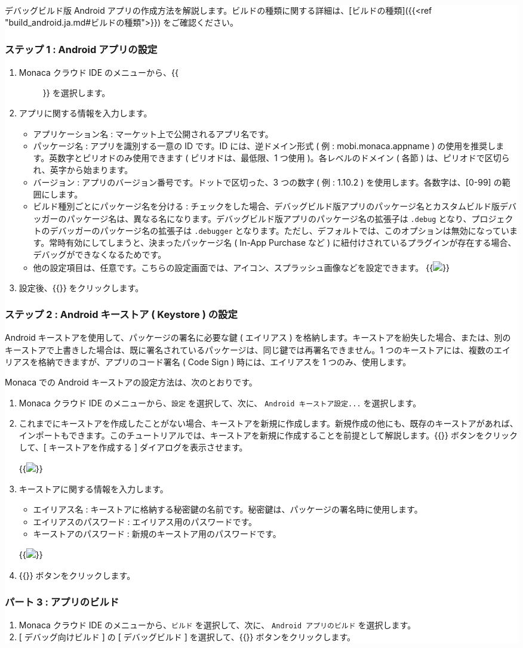 デバッグビルド版 Android
アプリの作成方法を解説します。ビルドの種類に関する詳細は、[ビルドの種類]({{<ref "build_android.ja.md#ビルドの種類">}}) をご確認ください。

### ステップ 1 : Android アプリの設定

1.  Monaca クラウド IDE のメニューから、{{<menu menu1="設定" menu2="Android アプリ設定">}} を選択します。

2.  アプリに関する情報を入力します。

    - アプリケーション名 : マーケット上で公開されるアプリ名です。
    - パッケージ名 : アプリを識別する一意の ID です。ID には、逆ドメイン形式 ( 例 : mobi.monaca.appname ) の使用を推奨します。英数字とピリオドのみ使用できます ( ピリオドは、最低限、1 つ使用 )。各レベルのドメイン ( 各節 ) は、ピリオドで区切られ、英字から始まります。
    - バージョン : アプリのバージョン番号です。ドットで区切った、3 つの数字 ( 例 : 1.10.2 ) を使用します。各数字は、[0-99] の範囲にします。
    - ビルド種別ごとにパッケージ名を分ける : チェックをした場合、デバッグビルド版アプリのパッケージ名とカスタムビルド版デバッガーのパッケージ名は、異なる名になります。デバッグビルド版アプリのパッケージ名の拡張子は `.debug` となり、プロジェクトのデバッガーのパッケージ名の拡張子は `.debugger` となります。ただし、デフォルトでは、このオプションは無効になっています。常時有効にしてしまうと、決まったパッケージ名 ( In-App Purchase など ) に紐付けされているプラグインが存在する場合、デバッグができなくなるためです。
    - 他の設定項目は、任意です。こちらの設定画面では、アイコン、スプラッシュ画像などを設定できます。
        {{<img src="/images/monaca_ide/tutorial/building_app/android_1.png">}}
3.  設定後、{{<guilabel name="保存する">}} をクリックします。

### ステップ 2 : Android キーストア ( Keystore ) の設定

Android キーストアを使用して、パッケージの署名に必要な鍵 ( エイリアス )
を格納します。キーストアを紛失した場合、または、別のキーストアで上書きした場合は、既に署名されているパッケージは、同じ鍵では再署名できません。1
つのキーストアには、複数のエイリアスを格納できますが、アプリのコード署名
( Code Sign ) 時には、エイリアスを 1 つのみ、使用します。

Monaca での Android キーストアの設定方法は、次のとおりです。

1.  Monaca クラウド IDE のメニューから、`設定` を選択して、次に、
    `Android キーストア設定...` を選択します。

2.  これまでにキーストアを作成したことがない場合、キーストアを新規に作成します。新規作成の他にも、既存のキーストアがあれば、インポートもできます。このチュートリアルでは、キーストアを新規に作成することを前提として解説します。{{<guilabel name="クリアして作成 ...">}} ボタンをクリックして、\[ キーストアを作成する \]
    ダイアログを表示させます。

    {{<img src="/images/monaca_ide/tutorial/building_app/android_2.png">}}

3.  キーストアに関する情報を入力します。

    -   エイリアス名 : キーストアに格納する秘密鍵の名前です。秘密鍵は、パッケージの署名時に使用します。
    -   エイリアスのパスワード : エイリアス用のパスワードです。
    -   キーストアのパスワード : 新規のキーストア用のパスワードです。

    {{<img src="/images/monaca_ide/tutorial/building_app/android_3.png">}}

4.  {{<guilabel name="キーストアとエイリアスを作成する">}} ボタンをクリックします。

### パート 3 : アプリのビルド

1.  Monaca クラウド IDE のメニューから、`ビルド` を選択して、次に、
    `Android アプリのビルド` を選択します。
2.  \[ デバッグ向けビルド \] の \[ デバッグビルド \]
    を選択して、{{<guilabel name="ビルドを開始する">}} ボタンをクリックします。
